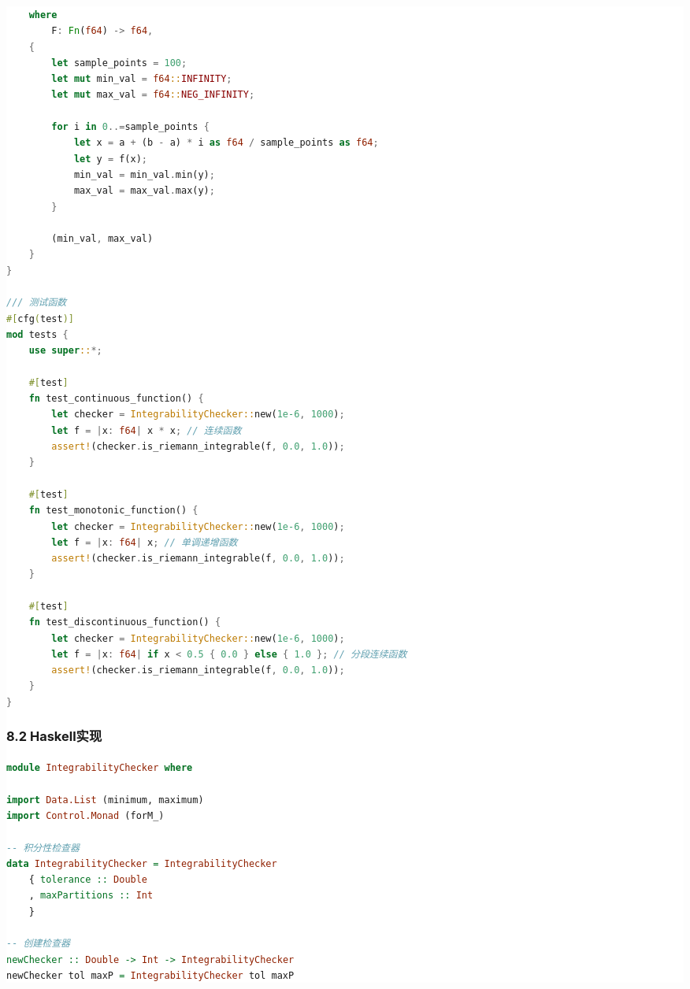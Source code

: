 ```rust
    where
        F: Fn(f64) -> f64,
    {
        let sample_points = 100;
        let mut min_val = f64::INFINITY;
        let mut max_val = f64::NEG_INFINITY;
        
        for i in 0..=sample_points {
            let x = a + (b - a) * i as f64 / sample_points as f64;
            let y = f(x);
            min_val = min_val.min(y);
            max_val = max_val.max(y);
        }
        
        (min_val, max_val)
    }
}

/// 测试函数
#[cfg(test)]
mod tests {
    use super::*;

    #[test]
    fn test_continuous_function() {
        let checker = IntegrabilityChecker::new(1e-6, 1000);
        let f = |x: f64| x * x; // 连续函数
        assert!(checker.is_riemann_integrable(f, 0.0, 1.0));
    }

    #[test]
    fn test_monotonic_function() {
        let checker = IntegrabilityChecker::new(1e-6, 1000);
        let f = |x: f64| x; // 单调递增函数
        assert!(checker.is_riemann_integrable(f, 0.0, 1.0));
    }

    #[test]
    fn test_discontinuous_function() {
        let checker = IntegrabilityChecker::new(1e-6, 1000);
        let f = |x: f64| if x < 0.5 { 0.0 } else { 1.0 }; // 分段连续函数
        assert!(checker.is_riemann_integrable(f, 0.0, 1.0));
    }
}
```

### 8.2 Haskell实现

```haskell
module IntegrabilityChecker where

import Data.List (minimum, maximum)
import Control.Monad (forM_)

-- 积分性检查器
data IntegrabilityChecker = IntegrabilityChecker
    { tolerance :: Double
    , maxPartitions :: Int
    }

-- 创建检查器
newChecker :: Double -> Int -> IntegrabilityChecker
newChecker tol maxP = IntegrabilityChecker tol maxP
```